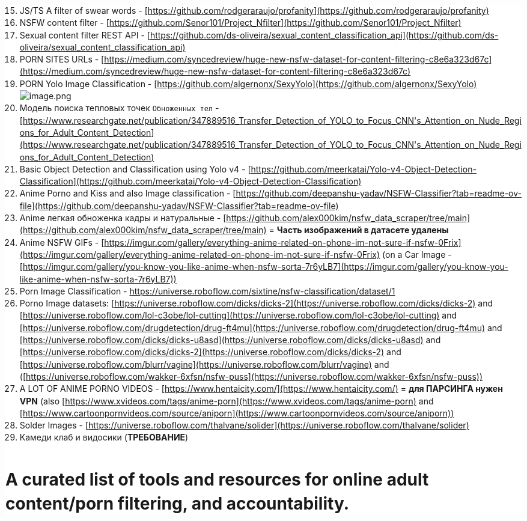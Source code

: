 15. JS/TS A filter of swear words - [https://github.com/rodgeraraujo/profanity](https://github.com/rodgeraraujo/profanity)
16. NSFW content filter - [https://github.com/Senor101/Project_Nfilter](https://github.com/Senor101/Project_Nfilter)
17. Sexual content filter REST API - [https://github.com/ds-oliveira/sexual_content_classification_api](https://github.com/ds-oliveira/sexual_content_classification_api)
18. PORN SITES URLs - [https://medium.com/syncedreview/huge-new-nsfw-dataset-for-content-filtering-c8e6a323d67c](https://medium.com/syncedreview/huge-new-nsfw-dataset-for-content-filtering-c8e6a323d67c)
19. PORN Yolo Image Classification - [https://github.com/algernonx/SexyYolo](https://github.com/algernonx/SexyYolo)
![image.png](image.png)
20. Модель поиска тепловых точек `Обноженных тел` - [https://www.researchgate.net/publication/347889516_Transfer_Detection_of_YOLO_to_Focus_CNN's_Attention_on_Nude_Regions_for_Adult_Content_Detection](https://www.researchgate.net/publication/347889516_Transfer_Detection_of_YOLO_to_Focus_CNN's_Attention_on_Nude_Regions_for_Adult_Content_Detection)
21. Basic Object Detection and Classification using Yolo v4 - [https://github.com/meerkatai/Yolo-v4-Object-Detection-Classification](https://github.com/meerkatai/Yolo-v4-Object-Detection-Classification)
22. Anime Porno and Kiss and also  Image classification - [https://github.com/deepanshu-yadav/NSFW-Classifier?tab=readme-ov-file](https://github.com/deepanshu-yadav/NSFW-Classifier?tab=readme-ov-file)
23. Anime легкая обноженка кадры и натуральные - [https://github.com/alex000kim/nsfw_data_scraper/tree/main](https://github.com/alex000kim/nsfw_data_scraper/tree/main) = **Часть изображений в датасете удалены**
24. Anime NSFW GIFs - [https://imgur.com/gallery/everything-anime-related-on-phone-im-not-sure-if-nsfw-0Frix](https://imgur.com/gallery/everything-anime-related-on-phone-im-not-sure-if-nsfw-0Frix) (on a Car Image - [https://imgur.com/gallery/you-know-you-like-anime-when-nsfw-sorta-7r6yLB7](https://imgur.com/gallery/you-know-you-like-anime-when-nsfw-sorta-7r6yLB7))
25. Porn Image Classification - https://universe.roboflow.com/sixtine/nsfw-classification/dataset/1
26. Porno Image datasets: [https://universe.roboflow.com/dicks/dicks-2](https://universe.roboflow.com/dicks/dicks-2) and [https://universe.roboflow.com/lol-c3obe/lol-cutting](https://universe.roboflow.com/lol-c3obe/lol-cutting) and [https://universe.roboflow.com/drugdetection/drug-ft4mu](https://universe.roboflow.com/drugdetection/drug-ft4mu) and [https://universe.roboflow.com/dicks/dicks-u8asd](https://universe.roboflow.com/dicks/dicks-u8asd) and [https://universe.roboflow.com/dicks/dicks-2](https://universe.roboflow.com/dicks/dicks-2) and [https://universe.roboflow.com/blurr/vagine](https://universe.roboflow.com/blurr/vagine) and ([https://universe.roboflow.com/wakker-6xfsn/nsfw-puss](https://universe.roboflow.com/wakker-6xfsn/nsfw-puss))
27. A LOT OF ANIME PORNO VIDEOS - [https://www.hentaicity.com/](https://www.hentaicity.com/) = **для ПАРСИНГА нужен VPN** (also [https://www.xvideos.com/tags/anime-porn](https://www.xvideos.com/tags/anime-porn) and [https://www.cartoonpornvideos.com/source/aniporn](https://www.cartoonpornvideos.com/source/aniporn))
28. Solder Images - [https://universe.roboflow.com/thalvane/solider](https://universe.roboflow.com/thalvane/solider)
28. Камеди клаб и видосики (**ТРЕБОВАНИЕ**) 



# A curated list of tools and resources for online adult content/porn filtering, and accountability.
